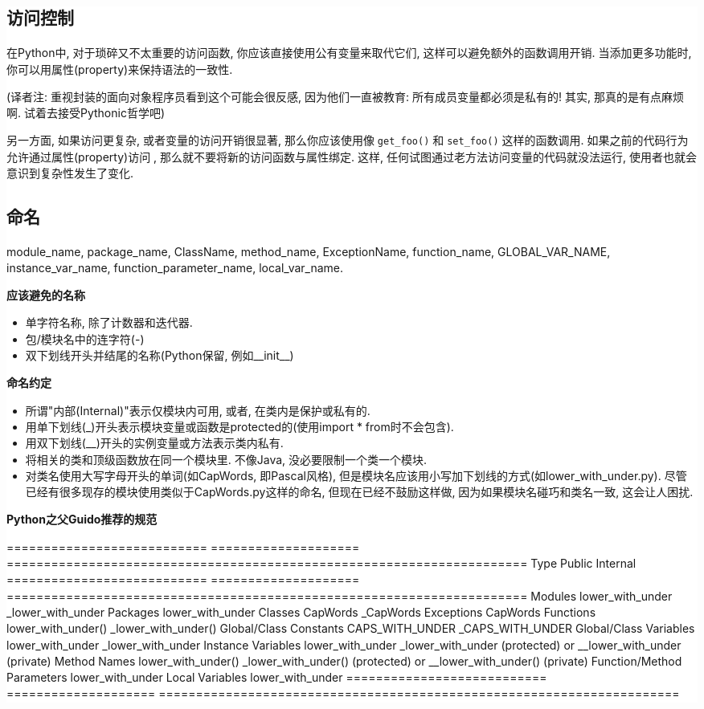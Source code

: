 ## 访问控制

在Python中, 对于琐碎又不太重要的访问函数, 你应该直接使用公有变量来取代它们, 这样可以避免额外的函数调用开销. 当添加更多功能时, 你可以用属性(property)来保持语法的一致性.

(译者注: 重视封装的面向对象程序员看到这个可能会很反感, 因为他们一直被教育: 所有成员变量都必须是私有的! 其实, 那真的是有点麻烦啊. 试着去接受Pythonic哲学吧)

另一方面, 如果访问更复杂, 或者变量的访问开销很显著, 那么你应该使用像 ``get_foo()`` 和 ``set_foo()`` 这样的函数调用. 如果之前的代码行为允许通过属性(property)访问 , 那么就不要将新的访问函数与属性绑定. 这样, 任何试图通过老方法访问变量的代码就没法运行, 使用者也就会意识到复杂性发生了变化.


## 命名

module_name, package_name, ClassName, method_name, ExceptionName, function_name, GLOBAL_VAR_NAME, instance_var_name, function_parameter_name, local_var_name.

**应该避免的名称**

- 单字符名称, 除了计数器和迭代器.
- 包/模块名中的连字符(-)
- 双下划线开头并结尾的名称(Python保留, 例如__init__)


**命名约定**

- 所谓"内部(Internal)"表示仅模块内可用, 或者, 在类内是保护或私有的.
- 用单下划线(_)开头表示模块变量或函数是protected的(使用import * from时不会包含).
- 用双下划线(__)开头的实例变量或方法表示类内私有.
- 将相关的类和顶级函数放在同一个模块里. 不像Java, 没必要限制一个类一个模块.
- 对类名使用大写字母开头的单词(如CapWords, 即Pascal风格), 但是模块名应该用小写加下划线的方式(如lower_with_under.py). 尽管已经有很多现存的模块使用类似于CapWords.py这样的命名, 但现在已经不鼓励这样做, 因为如果模块名碰巧和类名一致, 这会让人困扰.


**Python之父Guido推荐的规范**

===========================    ====================    ======================================================================
Type                           Public                  Internal
===========================    ====================    ======================================================================
Modules                        lower_with_under        _lower_with_under
Packages                       lower_with_under
Classes                        CapWords                _CapWords
Exceptions                     CapWords
Functions                      lower_with_under()      _lower_with_under()
Global/Class Constants         CAPS_WITH_UNDER         _CAPS_WITH_UNDER
Global/Class Variables         lower_with_under        _lower_with_under
Instance Variables             lower_with_under        _lower_with_under (protected) or __lower_with_under (private)
Method Names                   lower_with_under()      _lower_with_under() (protected) or __lower_with_under() (private)
Function/Method Parameters     lower_with_under
Local Variables                lower_with_under
===========================    ====================    ======================================================================


